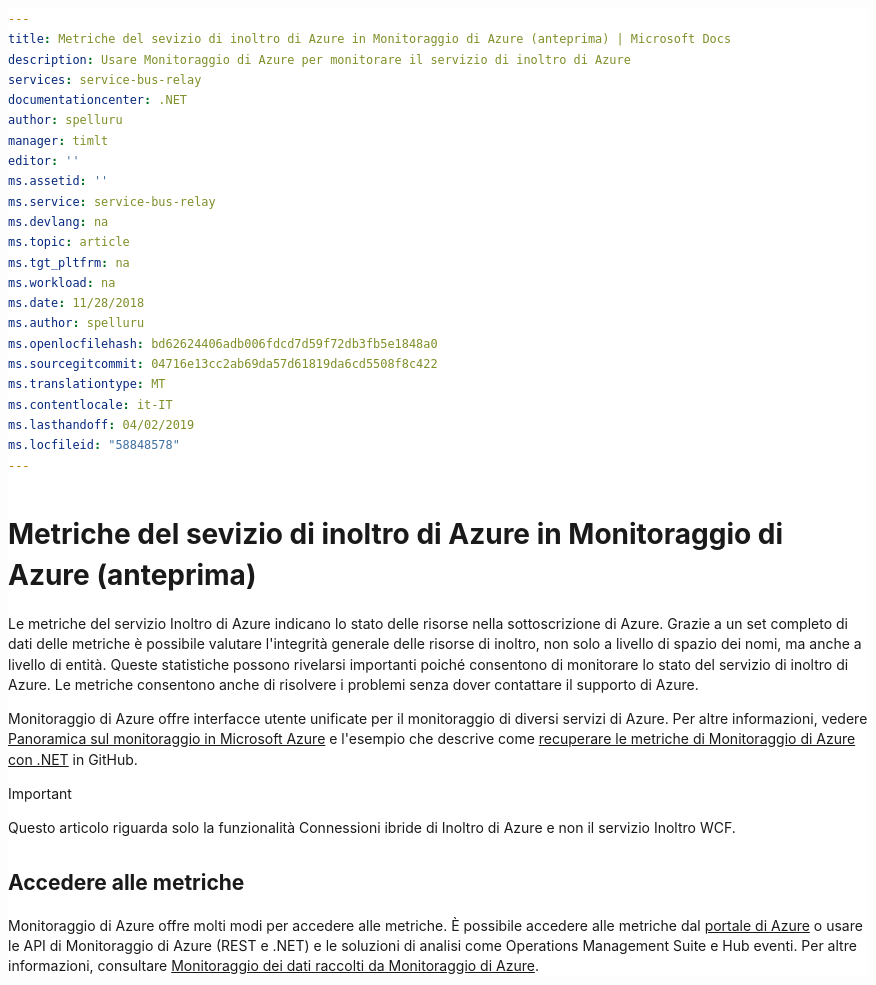 ```yaml
---
title: Metriche del sevizio di inoltro di Azure in Monitoraggio di Azure (anteprima) | Microsoft Docs
description: Usare Monitoraggio di Azure per monitorare il servizio di inoltro di Azure
services: service-bus-relay
documentationcenter: .NET
author: spelluru
manager: timlt
editor: ''
ms.assetid: ''
ms.service: service-bus-relay
ms.devlang: na
ms.topic: article
ms.tgt_pltfrm: na
ms.workload: na
ms.date: 11/28/2018
ms.author: spelluru
ms.openlocfilehash: bd62624406adb006fdcd7d59f72db3fb5e1848a0
ms.sourcegitcommit: 04716e13cc2ab69da57d61819da6cd5508f8c422
ms.translationtype: MT
ms.contentlocale: it-IT
ms.lasthandoff: 04/02/2019
ms.locfileid: "58848578"
---
```

# <a name="azure-relay-metrics-in-azure-monitor-preview"></a>Metriche del sevizio di inoltro di Azure in Monitoraggio di Azure (anteprima)
Le metriche del servizio Inoltro di Azure indicano lo stato delle risorse nella sottoscrizione di Azure. Grazie a un set completo di dati delle metriche è possibile valutare l'integrità generale delle risorse di inoltro, non solo a livello di spazio dei nomi, ma anche a livello di entità. Queste statistiche possono rivelarsi importanti poiché consentono di monitorare lo stato del servizio di inoltro di Azure. Le metriche consentono anche di risolvere i problemi senza dover contattare il supporto di Azure.

Monitoraggio di Azure offre interfacce utente unificate per il monitoraggio di diversi servizi di Azure. Per altre informazioni, vedere [Panoramica sul monitoraggio in Microsoft Azure](../monitoring-and-diagnostics/monitoring-overview.md) e l'esempio che descrive come [recuperare le metriche di Monitoraggio di Azure con .NET](https://github.com/Azure-Samples/monitor-dotnet-metrics-api) in GitHub.

> [!IMPORTANT]
> Questo articolo riguarda solo la funzionalità Connessioni ibride di Inoltro di Azure e non il servizio Inoltro WCF. 

## <a name="access-metrics"></a>Accedere alle metriche

Monitoraggio di Azure offre molti modi per accedere alle metriche. È possibile accedere alle metriche dal [portale di Azure](https://portal.azure.com) o usare le API di Monitoraggio di Azure (REST e .NET) e le soluzioni di analisi come Operations Management Suite e Hub eventi. Per altre informazioni, consultare [Monitoraggio dei dati raccolti da Monitoraggio di Azure](../azure-monitor/platform/data-platform.md).


[1]: ./media/relay-metrics-azure-monitor/relay-monitor1.png